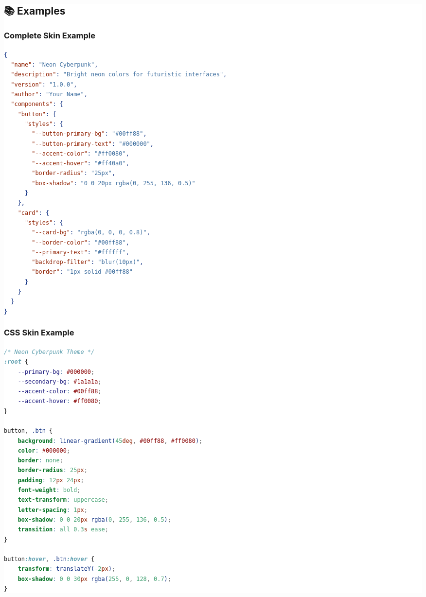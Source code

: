 ## 📚 Examples

### Complete Skin Example

```json
{
  "name": "Neon Cyberpunk",
  "description": "Bright neon colors for futuristic interfaces",
  "version": "1.0.0",
  "author": "Your Name",
  "components": {
    "button": {
      "styles": {
        "--button-primary-bg": "#00ff88",
        "--button-primary-text": "#000000",
        "--accent-color": "#ff0080",
        "--accent-hover": "#ff40a0",
        "border-radius": "25px",
        "box-shadow": "0 0 20px rgba(0, 255, 136, 0.5)"
      }
    },
    "card": {
      "styles": {
        "--card-bg": "rgba(0, 0, 0, 0.8)",
        "--border-color": "#00ff88",
        "--primary-text": "#ffffff",
        "backdrop-filter": "blur(10px)",
        "border": "1px solid #00ff88"
      }
    }
  }
}
```

### CSS Skin Example

```css
/* Neon Cyberpunk Theme */
:root {
    --primary-bg: #000000;
    --secondary-bg: #1a1a1a;
    --accent-color: #00ff88;
    --accent-hover: #ff0080;
}

button, .btn {
    background: linear-gradient(45deg, #00ff88, #ff0080);
    color: #000000;
    border: none;
    border-radius: 25px;
    padding: 12px 24px;
    font-weight: bold;
    text-transform: uppercase;
    letter-spacing: 1px;
    box-shadow: 0 0 20px rgba(0, 255, 136, 0.5);
    transition: all 0.3s ease;
}

button:hover, .btn:hover {
    transform: translateY(-2px);
    box-shadow: 0 0 30px rgba(255, 0, 128, 0.7);
}

```